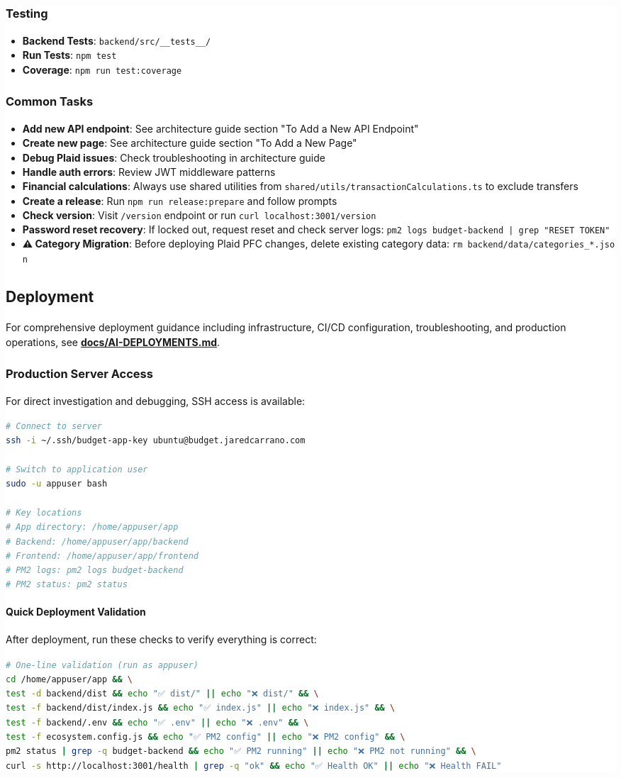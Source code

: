 ### Testing
- **Backend Tests**: `backend/src/__tests__/`
- **Run Tests**: `npm test`
- **Coverage**: `npm run test:coverage`

### Common Tasks
- **Add new API endpoint**: See architecture guide section "To Add a New API Endpoint"
- **Create new page**: See architecture guide section "To Add a New Page"
- **Debug Plaid issues**: Check troubleshooting in architecture guide
- **Handle auth errors**: Review JWT middleware patterns
- **Financial calculations**: Always use shared utilities from `shared/utils/transactionCalculations.ts` to exclude transfers
- **Create a release**: Run `npm run release:prepare` and follow prompts
- **Check version**: Visit `/version` endpoint or run `curl localhost:3001/version`
- **Password reset recovery**: If locked out, request reset and check server logs: `pm2 logs budget-backend | grep "RESET TOKEN"`
- **⚠️ Category Migration**: Before deploying Plaid PFC changes, delete existing category data: `rm backend/data/categories_*.json`

## Deployment

For comprehensive deployment guidance including infrastructure, CI/CD configuration, troubleshooting, and production operations, see **[docs/AI-DEPLOYMENTS.md](docs/AI-DEPLOYMENTS.md)**.

### Production Server Access
For direct investigation and debugging, SSH access is available:
```bash
# Connect to server
ssh -i ~/.ssh/budget-app-key ubuntu@budget.jaredcarrano.com

# Switch to application user
sudo -u appuser bash

# Key locations
# App directory: /home/appuser/app
# Backend: /home/appuser/app/backend
# Frontend: /home/appuser/app/frontend
# PM2 logs: pm2 logs budget-backend
# PM2 status: pm2 status
```

#### Quick Deployment Validation
After deployment, run these checks to verify everything is correct:
```bash
# One-line validation (run as appuser)
cd /home/appuser/app && \
test -d backend/dist && echo "✅ dist/" || echo "❌ dist/" && \
test -f backend/dist/index.js && echo "✅ index.js" || echo "❌ index.js" && \
test -f backend/.env && echo "✅ .env" || echo "❌ .env" && \
test -f ecosystem.config.js && echo "✅ PM2 config" || echo "❌ PM2 config" && \
pm2 status | grep -q budget-backend && echo "✅ PM2 running" || echo "❌ PM2 not running" && \
curl -s http://localhost:3001/health | grep -q "ok" && echo "✅ Health OK" || echo "❌ Health FAIL"
```
